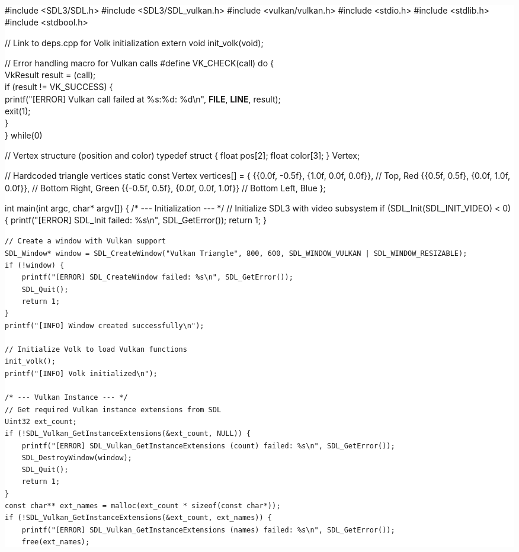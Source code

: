 #include <SDL3/SDL.h>
#include <SDL3/SDL_vulkan.h>
#include <vulkan/vulkan.h>
#include <stdio.h>
#include <stdlib.h>
#include <stdbool.h>

// Link to deps.cpp for Volk initialization
extern void init_volk(void);

// Error handling macro for Vulkan calls
#define VK_CHECK(call) do { \
    VkResult result = (call); \
    if (result != VK_SUCCESS) { \
        printf("[ERROR] Vulkan call failed at %s:%d: %d\n", __FILE__, __LINE__, result); \
        exit(1); \
    } \
} while(0)

// Vertex structure (position and color)
typedef struct {
    float pos[2];
    float color[3];
} Vertex;

// Hardcoded triangle vertices
static const Vertex vertices[] = {
    {{0.0f, -0.5f}, {1.0f, 0.0f, 0.0f}},  // Top, Red
    {{0.5f, 0.5f},  {0.0f, 1.0f, 0.0f}},  // Bottom Right, Green
    {{-0.5f, 0.5f}, {0.0f, 0.0f, 1.0f}}   // Bottom Left, Blue
};

int main(int argc, char* argv[]) {
    /* --- Initialization --- */
    // Initialize SDL3 with video subsystem
    if (SDL_Init(SDL_INIT_VIDEO) < 0) {
        printf("[ERROR] SDL_Init failed: %s\n", SDL_GetError());
        return 1;
    }

    // Create a window with Vulkan support
    SDL_Window* window = SDL_CreateWindow("Vulkan Triangle", 800, 600, SDL_WINDOW_VULKAN | SDL_WINDOW_RESIZABLE);
    if (!window) {
        printf("[ERROR] SDL_CreateWindow failed: %s\n", SDL_GetError());
        SDL_Quit();
        return 1;
    }
    printf("[INFO] Window created successfully\n");

    // Initialize Volk to load Vulkan functions
    init_volk();
    printf("[INFO] Volk initialized\n");

    /* --- Vulkan Instance --- */
    // Get required Vulkan instance extensions from SDL
    Uint32 ext_count;
    if (!SDL_Vulkan_GetInstanceExtensions(&ext_count, NULL)) {
        printf("[ERROR] SDL_Vulkan_GetInstanceExtensions (count) failed: %s\n", SDL_GetError());
        SDL_DestroyWindow(window);
        SDL_Quit();
        return 1;
    }
    const char** ext_names = malloc(ext_count * sizeof(const char*));
    if (!SDL_Vulkan_GetInstanceExtensions(&ext_count, ext_names)) {
        printf("[ERROR] SDL_Vulkan_GetInstanceExtensions (names) failed: %s\n", SDL_GetError());
        free(ext_names);